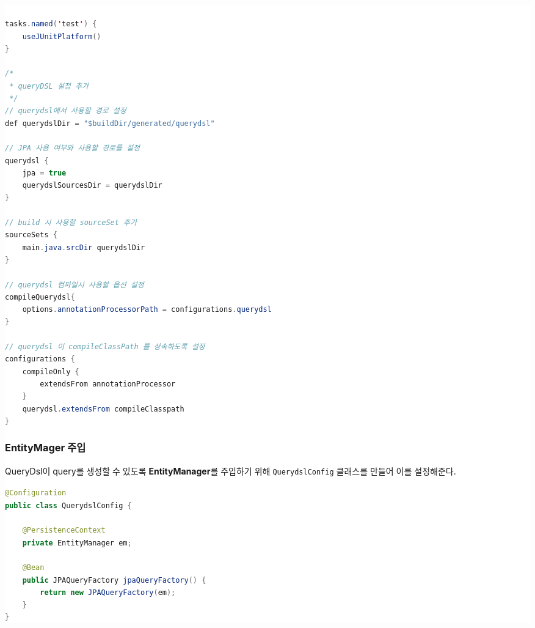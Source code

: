 ```java

tasks.named('test') {
	useJUnitPlatform()
}

/*
 * queryDSL 설정 추가
 */
// querydsl에서 사용할 경로 설정
def querydslDir = "$buildDir/generated/querydsl"

// JPA 사용 여부와 사용할 경로를 설정
querydsl {
	jpa = true
	querydslSourcesDir = querydslDir
}

// build 시 사용할 sourceSet 추가
sourceSets {
	main.java.srcDir querydslDir
}

// querydsl 컴파일시 사용할 옵션 설정
compileQuerydsl{
	options.annotationProcessorPath = configurations.querydsl
}

// querydsl 이 compileClassPath 를 상속하도록 설정
configurations {
	compileOnly {
		extendsFrom annotationProcessor
	}
	querydsl.extendsFrom compileClasspath
}
```

### EntityMager 주입

QueryDsl이 query를 생성할 수 있도록 **EntityManager**를 주입하기 위해 `QuerydslConfig` 클래스를 만들어 이를 설정해준다.

```java
@Configuration
public class QuerydslConfig {

    @PersistenceContext
    private EntityManager em;

    @Bean
    public JPAQueryFactory jpaQueryFactory() {
        return new JPAQueryFactory(em);
    }
}
```
